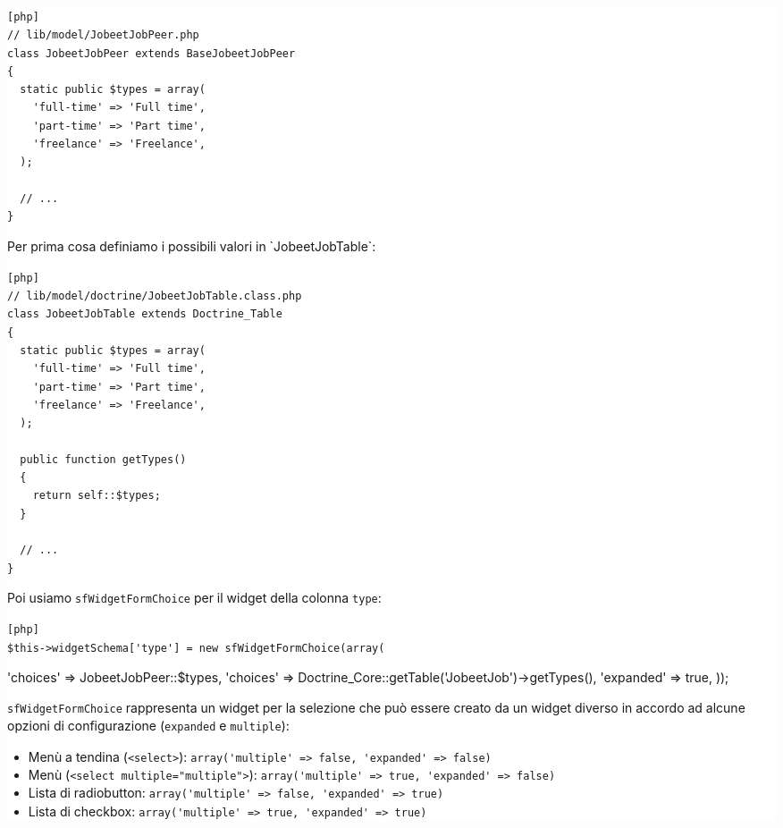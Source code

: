     [php]
    // lib/model/JobeetJobPeer.php
    class JobeetJobPeer extends BaseJobeetJobPeer
    {
      static public $types = array(
        'full-time' => 'Full time',
        'part-time' => 'Part time',
        'freelance' => 'Freelance',
      );

      // ...
    }
</propel>
<doctrine>
Per prima cosa definiamo i possibili valori in `JobeetJobTable`:

    [php]
    // lib/model/doctrine/JobeetJobTable.class.php
    class JobeetJobTable extends Doctrine_Table
    {
      static public $types = array(
        'full-time' => 'Full time',
        'part-time' => 'Part time',
        'freelance' => 'Freelance',
      );

      public function getTypes()
      {
        return self::$types;
      }

      // ...
    }
</doctrine>

Poi usiamo `sfWidgetFormChoice` per il widget della colonna `type`:

    [php]
    $this->widgetSchema['type'] = new sfWidgetFormChoice(array(
<propel>
      'choices'  => JobeetJobPeer::$types,
</propel>
<doctrine>
      'choices'  => Doctrine_Core::getTable('JobeetJob')->getTypes(),
</doctrine>
      'expanded' => true,
    ));

`sfWidgetFormChoice` rappresenta un widget per la selezione che può essere
creato da un widget diverso in accordo ad alcune opzioni di configurazione 
(`expanded` e `multiple`):

 * Menù a tendina (`<select>`): `array('multiple' => false, 'expanded' => false)`
 * Menù (`<select multiple="multiple">`): `array('multiple' => true, 'expanded' => false)`
 * Lista di radiobutton: `array('multiple' => false, 'expanded' => true)`
 * Lista di checkbox: `array('multiple' => true, 'expanded' => true)`
